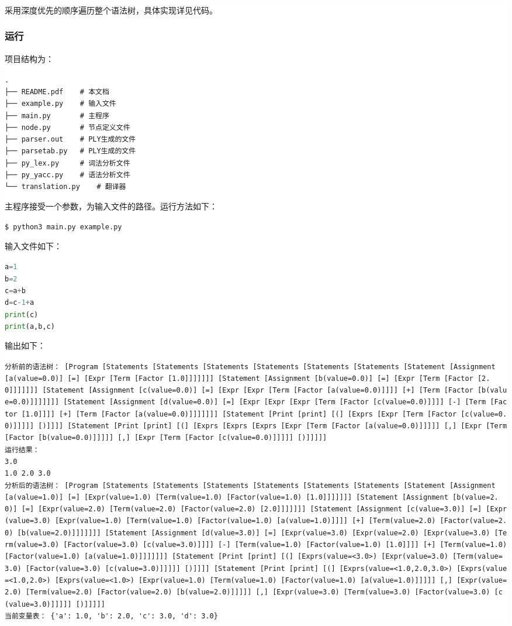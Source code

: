 采用深度优先的顺序遍历整个语法树，具体实现详见代码。

### 运行

项目结构为：

```
.
├── README.pdf    # 本文档
├── example.py    # 输入文件
├── main.py       # 主程序
├── node.py       # 节点定义文件
├── parser.out    # PLY生成的文件
├── parsetab.py   # PLY生成的文件
├── py_lex.py     # 词法分析文件
├── py_yacc.py    # 语法分析文件
└── translation.py    # 翻译器
```

主程序接受一个参数，为输入文件的路径。运行方法如下：

~~~bash
$ python3 main.py example.py
~~~

输入文件如下：

~~~python
a=1
b=2
c=a+b
d=c-1+a
print(c)
print(a,b,c)
~~~

输出如下：

~~~
分析前的语法树： [Program [Statements [Statements [Statements [Statements [Statements [Statements [Statement [Assignment [a(value=0.0)] [=] [Expr [Term [Factor [1.0]]]]]]] [Statement [Assignment [b(value=0.0)] [=] [Expr [Term [Factor [2.0]]]]]]] [Statement [Assignment [c(value=0.0)] [=] [Expr [Expr [Term [Factor [a(value=0.0)]]]] [+] [Term [Factor [b(value=0.0)]]]]]]] [Statement [Assignment [d(value=0.0)] [=] [Expr [Expr [Expr [Term [Factor [c(value=0.0)]]]] [-] [Term [Factor [1.0]]]] [+] [Term [Factor [a(value=0.0)]]]]]]] [Statement [Print [print] [(] [Exprs [Expr [Term [Factor [c(value=0.0)]]]]] [)]]]] [Statement [Print [print] [(] [Exprs [Exprs [Exprs [Expr [Term [Factor [a(value=0.0)]]]]] [,] [Expr [Term [Factor [b(value=0.0)]]]]] [,] [Expr [Term [Factor [c(value=0.0)]]]]] [)]]]]]
运行结果：
3.0
1.0 2.0 3.0
分析后的语法树： [Program [Statements [Statements [Statements [Statements [Statements [Statements [Statement [Assignment [a(value=1.0)] [=] [Expr(value=1.0) [Term(value=1.0) [Factor(value=1.0) [1.0]]]]]]] [Statement [Assignment [b(value=2.0)] [=] [Expr(value=2.0) [Term(value=2.0) [Factor(value=2.0) [2.0]]]]]]] [Statement [Assignment [c(value=3.0)] [=] [Expr(value=3.0) [Expr(value=1.0) [Term(value=1.0) [Factor(value=1.0) [a(value=1.0)]]]] [+] [Term(value=2.0) [Factor(value=2.0) [b(value=2.0)]]]]]]] [Statement [Assignment [d(value=3.0)] [=] [Expr(value=3.0) [Expr(value=2.0) [Expr(value=3.0) [Term(value=3.0) [Factor(value=3.0) [c(value=3.0)]]]] [-] [Term(value=1.0) [Factor(value=1.0) [1.0]]]] [+] [Term(value=1.0) [Factor(value=1.0) [a(value=1.0)]]]]]]] [Statement [Print [print] [(] [Exprs(value=<3.0>) [Expr(value=3.0) [Term(value=3.0) [Factor(value=3.0) [c(value=3.0)]]]]] [)]]]] [Statement [Print [print] [(] [Exprs(value=<1.0,2.0,3.0>) [Exprs(value=<1.0,2.0>) [Exprs(value=<1.0>) [Expr(value=1.0) [Term(value=1.0) [Factor(value=1.0) [a(value=1.0)]]]]] [,] [Expr(value=2.0) [Term(value=2.0) [Factor(value=2.0) [b(value=2.0)]]]]] [,] [Expr(value=3.0) [Term(value=3.0) [Factor(value=3.0) [c(value=3.0)]]]]] [)]]]]]
当前变量表： {'a': 1.0, 'b': 2.0, 'c': 3.0, 'd': 3.0}
~~~
